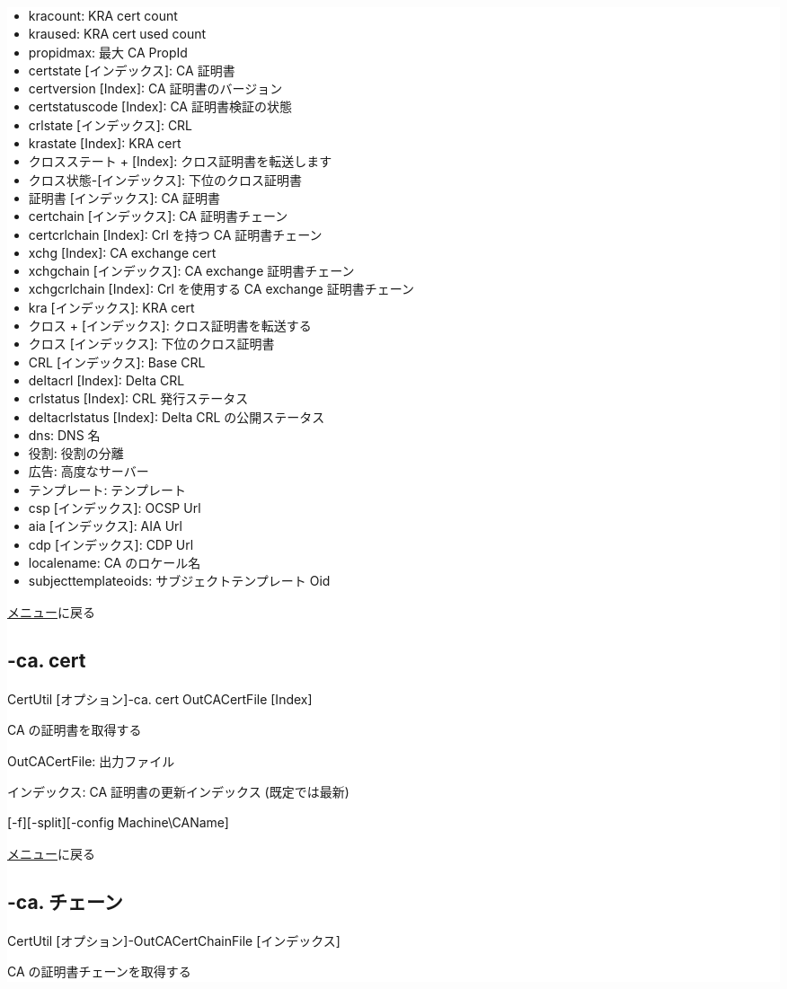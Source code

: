 - kracount: KRA cert count
- kraused: KRA cert used count
- propidmax: 最大 CA PropId
- certstate [インデックス]: CA 証明書
- certversion [Index]: CA 証明書のバージョン
- certstatuscode [Index]: CA 証明書検証の状態
- crlstate [インデックス]: CRL
- krastate [Index]: KRA cert
- クロスステート + [Index]: クロス証明書を転送します
- クロス状態-[インデックス]: 下位のクロス証明書
- 証明書 [インデックス]: CA 証明書
- certchain [インデックス]: CA 証明書チェーン
- certcrlchain [Index]: Crl を持つ CA 証明書チェーン
- xchg [Index]: CA exchange cert
- xchgchain [インデックス]: CA exchange 証明書チェーン
- xchgcrlchain [Index]: Crl を使用する CA exchange 証明書チェーン
- kra [インデックス]: KRA cert
- クロス + [インデックス]: クロス証明書を転送する
- クロス [インデックス]: 下位のクロス証明書
- CRL [インデックス]: Base CRL
- deltacrl [Index]: Delta CRL
- crlstatus [Index]: CRL 発行ステータス
- deltacrlstatus [Index]: Delta CRL の公開ステータス
- dns: DNS 名
- 役割: 役割の分離
- 広告: 高度なサーバー
- テンプレート: テンプレート
- csp [インデックス]: OCSP Url
- aia [インデックス]: AIA Url
- cdp [インデックス]: CDP Url
- localename: CA のロケール名
- subjecttemplateoids: サブジェクトテンプレート Oid

[メニュー](#menu)に戻る

## <a name="-cacert"></a>-ca. cert

CertUtil [オプション]-ca. cert OutCACertFile [Index]

CA の証明書を取得する

OutCACertFile: 出力ファイル

インデックス: CA 証明書の更新インデックス (既定では最新)

[-f][-split][-config Machine\CAName]

[メニュー](#menu)に戻る

## <a name="-cachain"></a>-ca. チェーン

CertUtil [オプション]-OutCACertChainFile [インデックス]

CA の証明書チェーンを取得する
